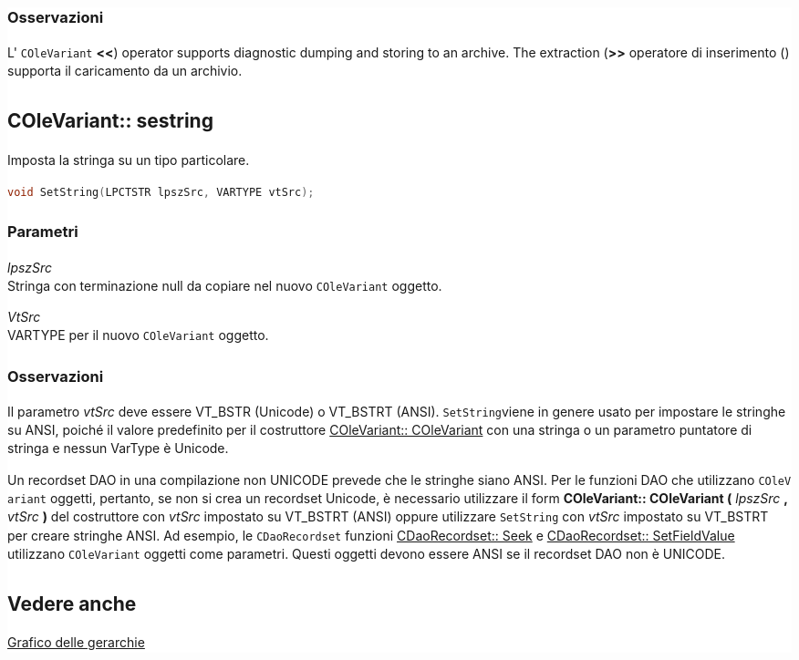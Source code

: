 ### <a name="remarks"></a>Osservazioni

L' `COleVariant` **\<\<**) operator supports diagnostic dumping and storing to an archive. The extraction (**>>** operatore di inserimento () supporta il caricamento da un archivio.

## <a name="colevariantsetstring"></a><a name="setstring"></a>COleVariant:: sestring

Imposta la stringa su un tipo particolare.

```cpp
void SetString(LPCTSTR lpszSrc, VARTYPE vtSrc);
```

### <a name="parameters"></a>Parametri

*lpszSrc*<br/>
Stringa con terminazione null da copiare nel nuovo `COleVariant` oggetto.

*VtSrc*<br/>
VARTYPE per il nuovo `COleVariant` oggetto.

### <a name="remarks"></a>Osservazioni

Il parametro *vtSrc* deve essere VT_BSTR (Unicode) o VT_BSTRT (ANSI). `SetString`viene in genere usato per impostare le stringhe su ANSI, poiché il valore predefinito per il costruttore [COleVariant:: COleVariant](#colevariant) con una stringa o un parametro puntatore di stringa e nessun VarType è Unicode.

Un recordset DAO in una compilazione non UNICODE prevede che le stringhe siano ANSI. Per le funzioni DAO che utilizzano `COleVariant` oggetti, pertanto, se non si crea un recordset Unicode, è necessario utilizzare il form **COleVariant:: COleVariant (** *lpszSrc* **,** *vtSrc* **)** del costruttore con *vtSrc* impostato su VT_BSTRT (ANSI) oppure utilizzare `SetString` con *vtSrc* impostato su VT_BSTRT per creare stringhe ANSI. Ad esempio, le `CDaoRecordset` funzioni [CDaoRecordset:: Seek](../../mfc/reference/cdaorecordset-class.md#seek) e [CDaoRecordset:: SetFieldValue](../../mfc/reference/cdaorecordset-class.md#setfieldvalue) utilizzano `COleVariant` oggetti come parametri. Questi oggetti devono essere ANSI se il recordset DAO non è UNICODE.

## <a name="see-also"></a>Vedere anche

[Grafico delle gerarchie](../../mfc/hierarchy-chart.md)<br/>
